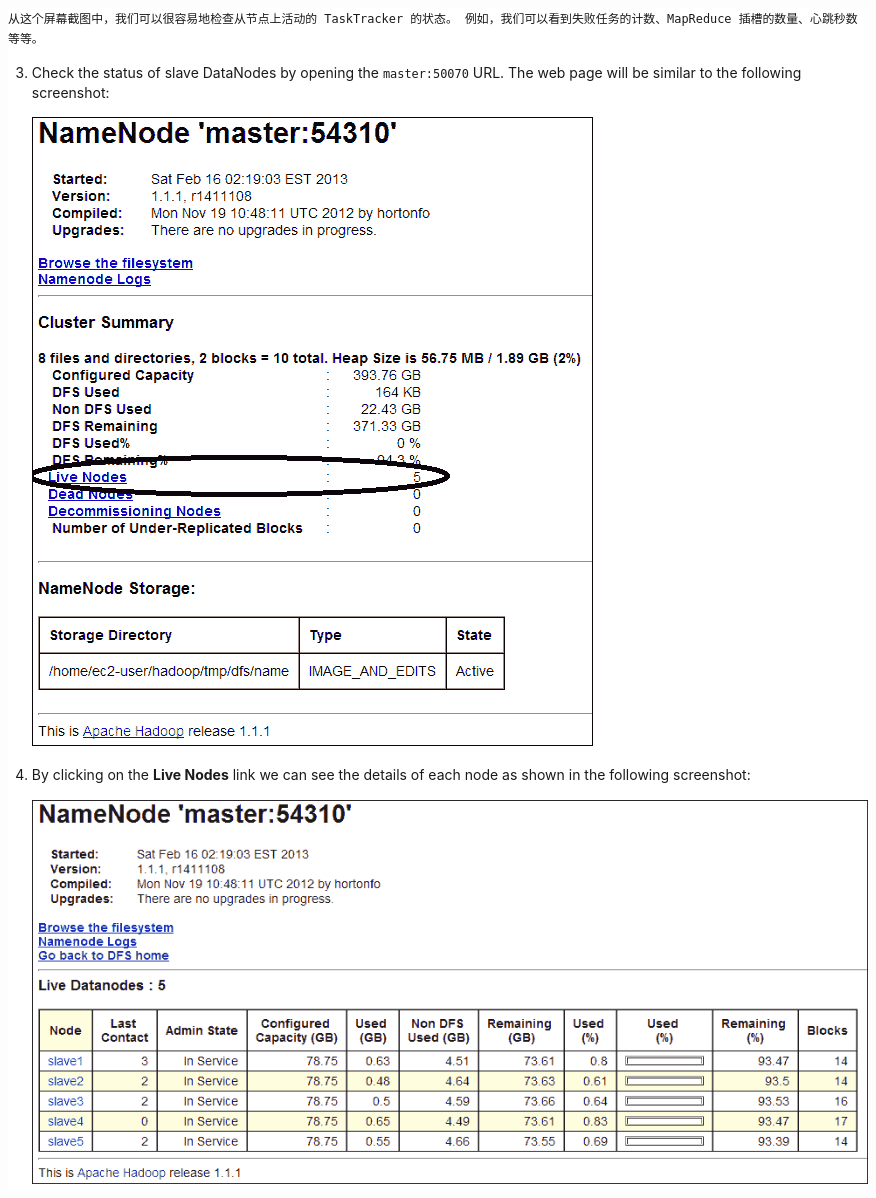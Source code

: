     从这个屏幕截图中，我们可以很容易地检查从节点上活动的 TaskTracker 的状态。 例如，我们可以看到失败任务的计数、MapReduce 插槽的数量、心跳秒数等等。

3.  Check the status of slave DataNodes by opening the `master:50070` URL. The web page will be similar to the following screenshot:

    ![How to do it...](img/5163os_03_04.jpg)

4.  By clicking on the **Live Nodes** link we can see the details of each node as shown in the following screenshot:

    ![How to do it...](img/5163os_03_05.jpg)
